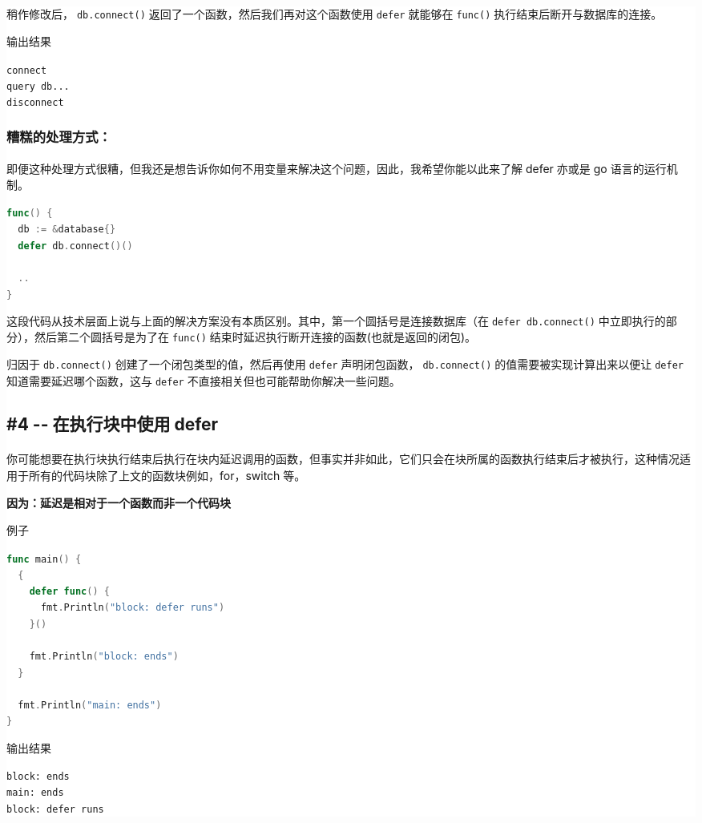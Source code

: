 稍作修改后， `db.connect()` 返回了一个函数，然后我们再对这个函数使用 `defer` 就能够在 `func()` 执行结束后断开与数据库的连接。

输出结果

```
connect
query db...
disconnect
```

### 糟糕的处理方式：

即便这种处理方式很糟，但我还是想告诉你如何不用变量来解决这个问题，因此，我希望你能以此来了解 defer 亦或是 go 语言的运行机制。

```go
func() {
  db := &database{}
  defer db.connect()()

  ..
}
```

这段代码从技术层面上说与上面的解决方案没有本质区别。其中，第一个圆括号是连接数据库（在 `defer db.connect()` 中立即执行的部分），然后第二个圆括号是为了在 `func()` 结束时延迟执行断开连接的函数(也就是返回的闭包)。

归因于 `db.connect()` 创建了一个闭包类型的值，然后再使用 `defer` 声明闭包函数， `db.connect()` 的值需要被实现计算出来以便让 `defer` 知道需要延迟哪个函数，这与 `defer` 不直接相关但也可能帮助你解决一些问题。

## #4 -- 在执行块中使用 defer

你可能想要在执行块执行结束后执行在块内延迟调用的函数，但事实并非如此，它们只会在块所属的函数执行结束后才被执行，这种情况适用于所有的代码块除了上文的函数块例如，for，switch 等。

**因为：延迟是相对于一个函数而非一个代码块**

例子

```go
func main() {
  {
    defer func() {
      fmt.Println("block: defer runs")
    }()

    fmt.Println("block: ends")
  }

  fmt.Println("main: ends")
}
```

输出结果

```
block: ends
main: ends
block: defer runs
```

